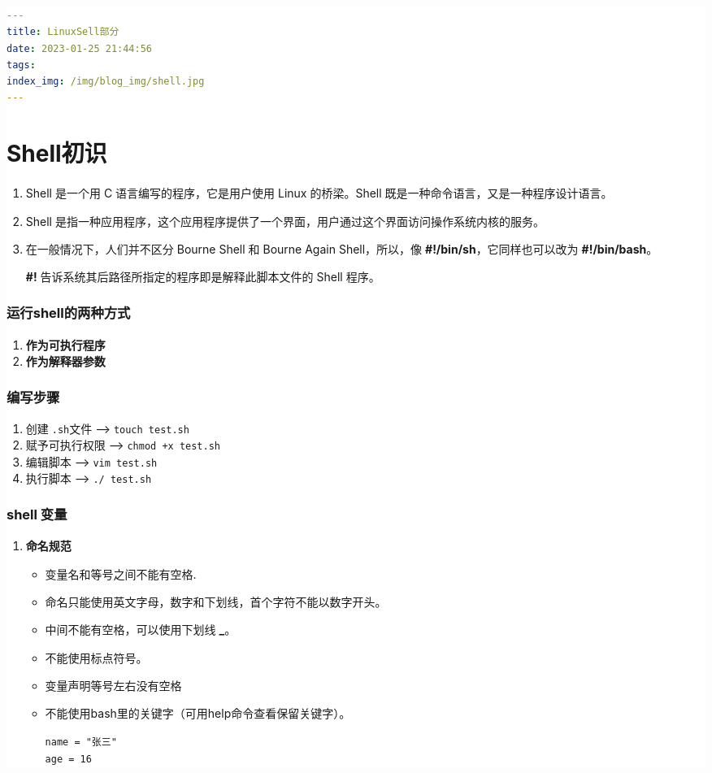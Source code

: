 ```yaml
---
title: LinuxSell部分
date: 2023-01-25 21:44:56
tags:
index_img: /img/blog_img/shell.jpg
---
```


# Shell初识

1. Shell 是一个用 C 语言编写的程序，它是用户使用 Linux 的桥梁。Shell 既是一种命令语言，又是一种程序设计语言。

2. Shell 是指一种应用程序，这个应用程序提供了一个界面，用户通过这个界面访问操作系统内核的服务。

3. 在一般情况下，人们并不区分 Bourne Shell 和 Bourne Again Shell，所以，像 **#!/bin/sh**，它同样也可以改为 **#!/bin/bash**。

   **#!** 告诉系统其后路径所指定的程序即是解释此脚本文件的 Shell 程序。



### 运行shell的两种方式

1. **作为可执行程序**
2. **作为解释器参数**





### 编写步骤

1. 创建 `.sh`文件 --> `touch test.sh`
2. 赋予可执行权限 --> `chmod +x test.sh`
3. 编辑脚本 --> `vim test.sh`
4. 执行脚本 --> `./ test.sh`



### shell 变量

1. **命名规范**

   - 变量名和等号之间不能有空格.

   - 命名只能使用英文字母，数字和下划线，首个字符不能以数字开头。

   - 中间不能有空格，可以使用下划线 **_**。

   - 不能使用标点符号。

   - 变量声明等号左右没有空格

   - 不能使用bash里的关键字（可用help命令查看保留关键字）。

     ```shell
     name = "张三"
     age = 16
     ```
